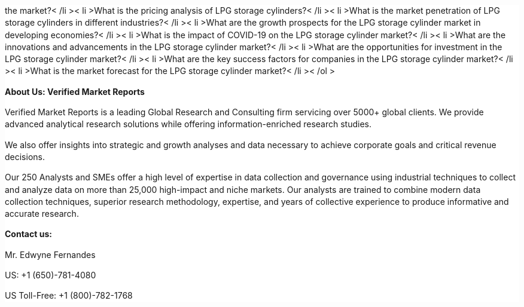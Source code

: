 the market?< /li >< li >What is the pricing analysis of LPG storage cylinders?< /li >< li >What is the market penetration of LPG storage cylinders in different industries?< /li >< li >What are the growth prospects for the LPG storage cylinder market in developing economies?< /li >< li >What is the impact of COVID-19 on the LPG storage cylinder market?< /li >< li >What are the innovations and advancements in the LPG storage cylinder market?< /li >< li >What are the opportunities for investment in the LPG storage cylinder market?< /li >< li >What are the key success factors for companies in the LPG storage cylinder market?< /li >< li >What is the market forecast for the LPG storage cylinder market?< /li >< /ol ></h3><p id="" class=""><strong>About Us: Verified Market Reports</strong></p><p id="" class="">Verified Market Reports is a leading Global Research and Consulting firm servicing over 5000+ global clients. We provide advanced analytical research solutions while offering information-enriched research studies.</p><p id="" class="">We also offer insights into strategic and growth analyses and data necessary to achieve corporate goals and critical revenue decisions.</p><p id="" class="">Our 250 Analysts and SMEs offer a high level of expertise in data collection and governance using industrial techniques to collect and analyze data on more than 25,000 high-impact and niche markets. Our analysts are trained to combine modern data collection techniques, superior research methodology, expertise, and years of collective experience to produce informative and accurate research.</p><p id="" class=""><strong>Contact us:</strong></p><p id="" class="">Mr. Edwyne Fernandes</p><p id="" class="">US: +1 (650)-781-4080</p><p id="" class="">US Toll-Free: +1 (800)-782-1768</p>

